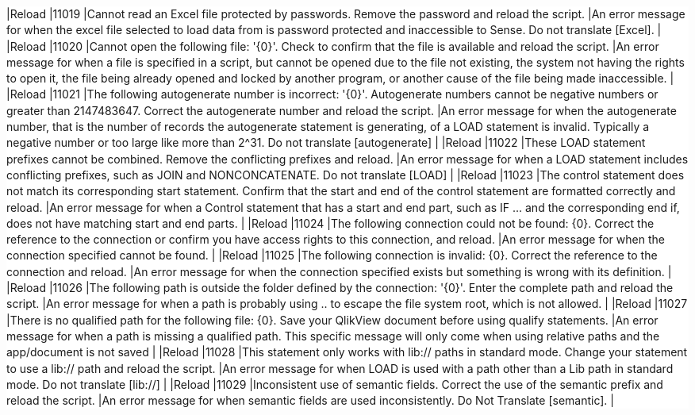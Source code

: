 |Reload         |11019 |Cannot read an Excel file protected by passwords. Remove the password and reload the script.                                                                                                                                 |An error message for when the excel file selected to load data from is password protected and inaccessible to Sense. Do not translate [Excel].                                                                                                                                   |
|Reload         |11020 |Cannot open the following file: '{0}'. Check to confirm that the file is available and reload the script.                                                                                                                    |An error message for when a file is specified in a script, but cannot be opened due to the file not existing, the system not having the rights to open it, the file being already opened and locked by another program, or another cause of the file being made inaccessible.    |
|Reload         |11021 |The following autogenerate number is incorrect: '{0}'. Autogenerate numbers cannot be negative numbers or greater than 2147483647. Correct the autogenerate number and reload the script.                                    |An error message for when the autogenerate number, that is the number of records the autogenerate statement is generating, of a LOAD statement is invalid. Typically a negative number or too large like more than 2^31. Do not translate [autogenerate]                         |
|Reload         |11022 |These LOAD statement prefixes cannot be combined. Remove the conflicting prefixes and reload.                                                                                                                                |An error message for when a LOAD statement includes conflicting prefixes, such as JOIN and NONCONCATENATE. Do not translate [LOAD]                                                                                                                                               |
|Reload         |11023 |The control statement does not match its corresponding start statement. Confirm that the start and end of the control statement are formatted correctly and reload.                                                          |An error message for when a Control statement that has a start and end part, such as IF ... and the corresponding end if, does not have matching start and end parts.                                                                                                            |
|Reload         |11024 |The following connection could not be found: {0}. Correct the reference to the connection or confirm you have access rights to this connection, and reload.                                                                  |An error message for when the connection specified cannot be found.                                                                                                                                                                                                              |
|Reload         |11025 |The following connection is invalid: {0}.  Correct the reference to the connection and reload.                                                                                                                               |An error message for when the connection specified exists but something is wrong with its definition.                                                                                                                                                                            |
|Reload         |11026 |The following path is outside the folder defined by the connection: '{0}'. Enter the complete path and reload the script.                                                                                                    |An error message for when a path is probably using .. to escape the file system root, which is not allowed.                                                                                                                                                                      |
|Reload         |11027 |There is no qualified path for the following file: {0}. Save your QlikView document before using qualify statements.                                                                                                         |An error message for when a path is missing a qualified path. This specific message will only come when using relative paths and the app/document is not saved                                                                                                                   |
|Reload         |11028 |This statement only works with lib:// paths in standard mode. Change your statement to use a lib:// path and reload the script.                                                                                              |An error message for when LOAD is used with a path other than a Lib path in standard mode. Do not translate [lib://]                                                                                                                                                             |
|Reload         |11029 |Inconsistent use of semantic fields. Correct the use of the semantic prefix and reload the script.                                                                                                                           |An error message for when semantic fields are used inconsistently. Do Not Translate [semantic].                                                                                                                                                                                  |